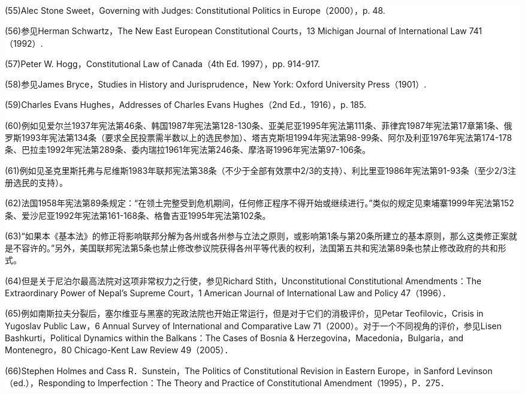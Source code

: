 (55)Alec Stone Sweet，Governing with Judges: Constitutional Politics in Europe（2000），p. 48.

(56)参见Herman Schwartz，The New East European Constitutional Courts，13 Michigan Journal of International Law 741 （1992）.

(57)Peter W. Hogg，Constitutional Law of Canada（4th Ed. 1997），pp. 914-917.

(58)参见James Bryce，Studies in History and Jurisprudence，New York: Oxford University Press（1901）.

(59)Charles Evans Hughes，Addresses of Charles Evans Hughes（2nd Ed.，1916），p. 185.

(60)例如见爱尔兰1937年宪法第46条、韩国1987年宪法第128-130条、亚美尼亚1995年宪法第111条、菲律宾1987年宪法第17章第1条、俄罗斯1993年宪法第134条（要求全民投票需半数以上的选民参加）、塔吉克斯坦1994年宪法第98-99条、阿尔及利亚1976年宪法第174-178条、巴拉圭1992年宪法第289条、委内瑞拉1961年宪法第246条、摩洛哥1996年宪法第97-106条。

(61)例如见圣克里斯托弗与尼维斯1983年联邦宪法第38条（不少于全部有效票中2/3的支持）、利比里亚1986年宪法第91-93条（至少2/3注册选民的支持）。

(62)法国1958年宪法第89条规定：“在领土完整受到危机期间，任何修正程序不得开始或继续进行。”类似的规定见柬埔寨1999年宪法第152条、爱沙尼亚1992年宪法第161-168条、格鲁吉亚1995年宪法第102条。

(63)“如果本《基本法》的修正将影响联邦分解为各州或各州参与立法之原则，或影响第1条与第20条所建立的基本原则，那么这类修正案就是不容许的。”另外，美国联邦宪法第5条也禁止修改参议院获得各州平等代表的权利，法国第五共和宪法第89条也禁止修改政府的共和形式。

(64)但是关于尼泊尔最高法院对这项非常权力之行使，参见Richard Stith，Unconstitutional Constitutional Amendments：The Extraordinary Power of Nepal’s Supreme Court，1 American Journal of International Law and Policy 47（1996）．

(65)例如南斯拉夫分裂后，塞尔维亚与黑塞的宪政法院也开始正常运行，但是对于它们的消极评价，见Petar Teofilovic，Crisis in Yugoslav Public Law，6 Annual Survey of International and Comparative Law 71（2000）。对于一个不同视角的评价，参见Lisen Bashkurti，Political Dynamics within the Balkans：The Cases of Bosnia & Herzegovina，Macedonia，Bulgaria，and Montenegro，80 Chicago-Kent Law Review 49（2005）．

(66)Stephen Holmes and Cass R．Sunstein，The Politics of Constitutional Revision in Eastern Europe，in Sanford Levinson（ed.），Responding to Imperfection：The Theory and Practice of Constitutional Amendment（1995），P．275．